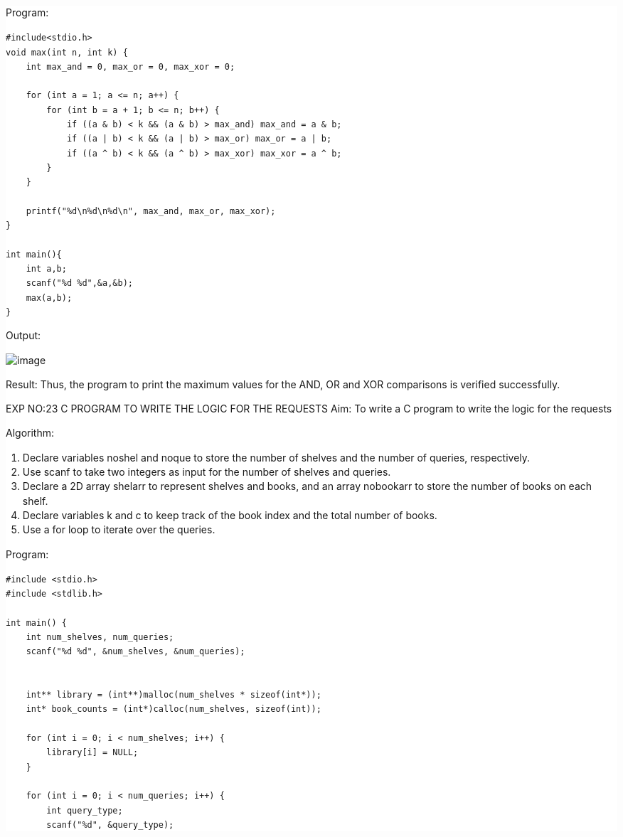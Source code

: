 Program:
```
#include<stdio.h>
void max(int n, int k) {
    int max_and = 0, max_or = 0, max_xor = 0;
    
    for (int a = 1; a <= n; a++) {
        for (int b = a + 1; b <= n; b++) {
            if ((a & b) < k && (a & b) > max_and) max_and = a & b;
            if ((a | b) < k && (a | b) > max_or) max_or = a | b;
            if ((a ^ b) < k && (a ^ b) > max_xor) max_xor = a ^ b;
        }
    }
    
    printf("%d\n%d\n%d\n", max_and, max_or, max_xor);
}

int main(){
    int a,b;
    scanf("%d %d",&a,&b);
    max(a,b);
}
```
Output:

![image](https://github.com/user-attachments/assets/5d692100-daba-4194-bf67-d8d40cb47ec6)


Result:
Thus, the program to print the maximum values for the AND, OR and XOR comparisons
is verified successfully.


 
EXP NO:23 C PROGRAM TO WRITE THE LOGIC FOR THE REQUESTS
Aim:
To write a C program to write the logic for the requests

Algorithm:
1.	Declare variables noshel and noque to store the number of shelves and the number of queries, respectively.
2.	Use scanf to take two integers as input for the number of shelves and queries.
3.	Declare a 2D array shelarr to represent shelves and books, and an array nobookarr to store the number of books on each shelf.
4.	Declare variables k and c to keep track of the book index and the total number of books.
5.	Use a for loop to iterate over the queries.
 
Program:
```
#include <stdio.h>
#include <stdlib.h>

int main() {
    int num_shelves, num_queries;
    scanf("%d %d", &num_shelves, &num_queries);
    
    
    int** library = (int**)malloc(num_shelves * sizeof(int*));
    int* book_counts = (int*)calloc(num_shelves, sizeof(int)); 
    
    for (int i = 0; i < num_shelves; i++) {
        library[i] = NULL;
    }
    
    for (int i = 0; i < num_queries; i++) {
        int query_type;
        scanf("%d", &query_type);
```